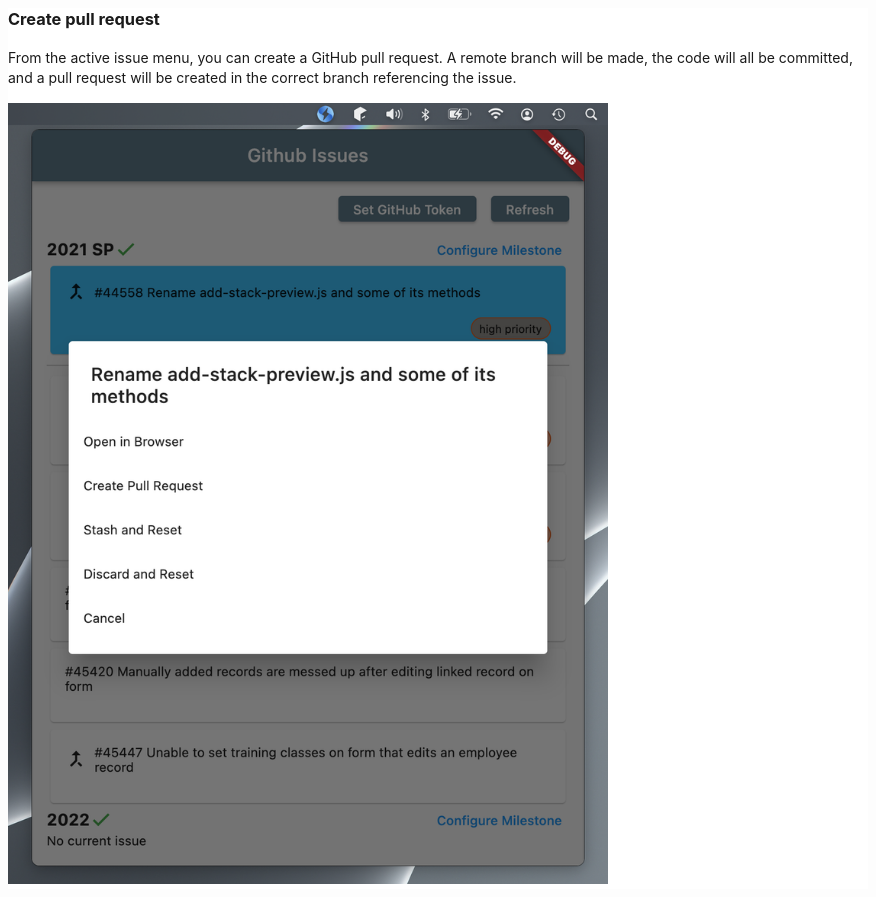### Create pull request

From the active issue menu, you can create a GitHub pull request. A remote branch will be made, the code will all be committed, and a pull request will be created in the correct branch referencing the issue.

<img alt="Create pull request" src="docs/screenshot_4.png" width="600"/>
